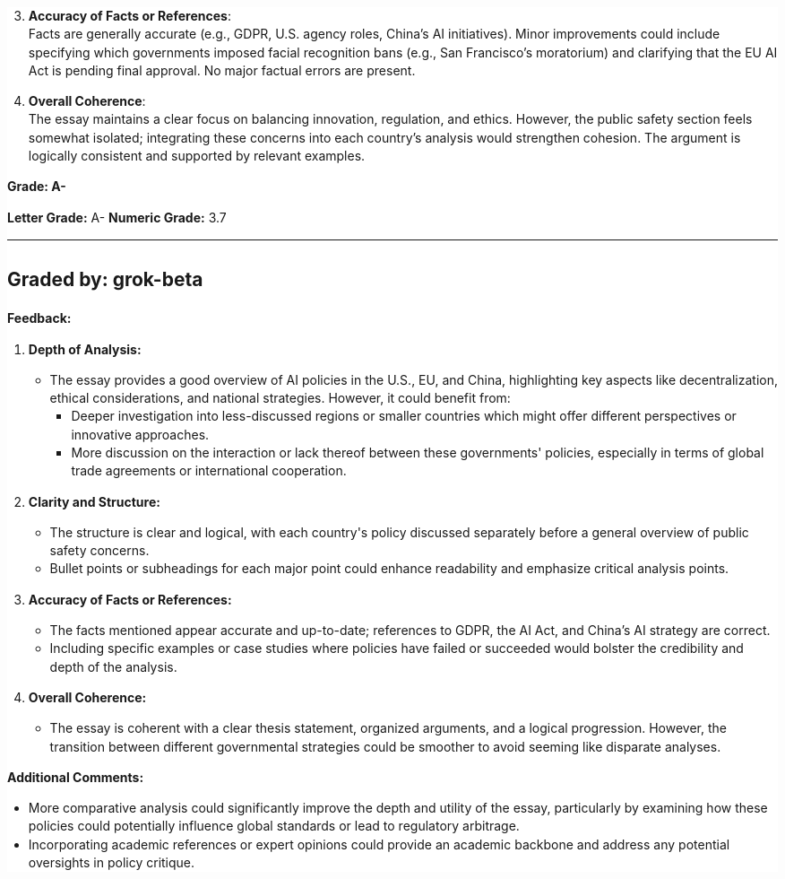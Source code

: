 3. **Accuracy of Facts or References**:  
   Facts are generally accurate (e.g., GDPR, U.S. agency roles, China’s AI initiatives). Minor improvements could include specifying which governments imposed facial recognition bans (e.g., San Francisco’s moratorium) and clarifying that the EU AI Act is pending final approval. No major factual errors are present.

4. **Overall Coherence**:  
   The essay maintains a clear focus on balancing innovation, regulation, and ethics. However, the public safety section feels somewhat isolated; integrating these concerns into each country’s analysis would strengthen cohesion. The argument is logically consistent and supported by relevant examples.

**Grade: A-**

**Letter Grade:** A-
**Numeric Grade:** 3.7

---

## Graded by: grok-beta

**Feedback:**

1) **Depth of Analysis:**
   - The essay provides a good overview of AI policies in the U.S., EU, and China, highlighting key aspects like decentralization, ethical considerations, and national strategies. However, it could benefit from:
     - Deeper investigation into less-discussed regions or smaller countries which might offer different perspectives or innovative approaches.
     - More discussion on the interaction or lack thereof between these governments' policies, especially in terms of global trade agreements or international cooperation.

2) **Clarity and Structure:**
   - The structure is clear and logical, with each country's policy discussed separately before a general overview of public safety concerns. 
   - Bullet points or subheadings for each major point could enhance readability and emphasize critical analysis points.

3) **Accuracy of Facts or References:**
   - The facts mentioned appear accurate and up-to-date; references to GDPR, the AI Act, and China’s AI strategy are correct. 
   - Including specific examples or case studies where policies have failed or succeeded would bolster the credibility and depth of the analysis.

4) **Overall Coherence:**
   - The essay is coherent with a clear thesis statement, organized arguments, and a logical progression. However, the transition between different governmental strategies could be smoother to avoid seeming like disparate analyses.

**Additional Comments:**
   - More comparative analysis could significantly improve the depth and utility of the essay, particularly by examining how these policies could potentially influence global standards or lead to regulatory arbitrage.
   - Incorporating academic references or expert opinions could provide an academic backbone and address any potential oversights in policy critique.
